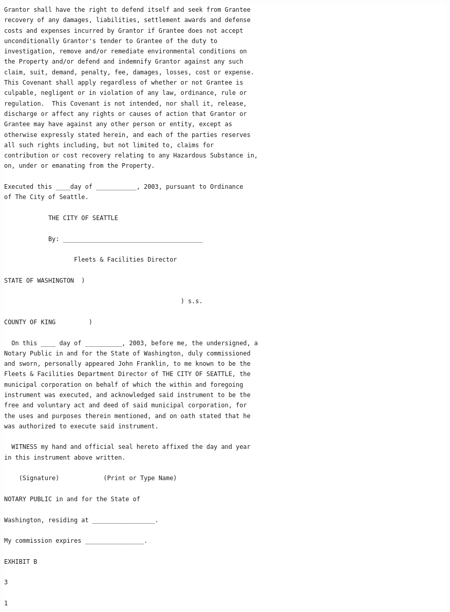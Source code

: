     Grantor shall have the right to defend itself and seek from Grantee  
    recovery of any damages, liabilities, settlement awards and defense  
    costs and expenses incurred by Grantor if Grantee does not accept  
    unconditionally Grantor's tender to Grantee of the duty to  
    investigation, remove and/or remediate environmental conditions on  
    the Property and/or defend and indemnify Grantor against any such  
    claim, suit, demand, penalty, fee, damages, losses, cost or expense.  
    This Covenant shall apply regardless of whether or not Grantee is  
    culpable, negligent or in violation of any law, ordinance, rule or  
    regulation.  This Covenant is not intended, nor shall it, release,  
    discharge or affect any rights or causes of action that Grantor or  
    Grantee may have against any other person or entity, except as  
    otherwise expressly stated herein, and each of the parties reserves  
    all such rights including, but not limited to, claims for  
    contribution or cost recovery relating to any Hazardous Substance in,  
    on, under or emanating from the Property.  
  
    Executed this ____day of ___________, 2003, pursuant to Ordinance  
    of The City of Seattle.  
  
                THE CITY OF SEATTLE  
  
                By: ______________________________________  
  
                       Fleets & Facilities Director  
  
    STATE OF WASHINGTON  )  
  
                                                    ) s.s.  
  
    COUNTY OF KING         )  
  
      On this ____ day of __________, 2003, before me, the undersigned, a  
    Notary Public in and for the State of Washington, duly commissioned  
    and sworn, personally appeared John Franklin, to me known to be the  
    Fleets & Facilities Department Director of THE CITY OF SEATTLE, the  
    municipal corporation on behalf of which the within and foregoing  
    instrument was executed, and acknowledged said instrument to be the  
    free and voluntary act and deed of said municipal corporation, for  
    the uses and purposes therein mentioned, and on oath stated that he  
    was authorized to execute said instrument.  
  
      WITNESS my hand and official seal hereto affixed the day and year  
    in this instrument above written.  
  
        (Signature)            (Print or Type Name)  
  
    NOTARY PUBLIC in and for the State of  
  
    Washington, residing at _________________.  
  
    My commission expires ________________.  
  
    EXHIBIT B  
  
    3  
  
    1  
